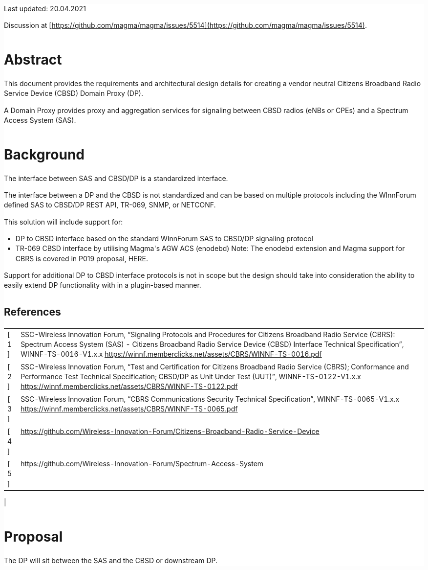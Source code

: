 Last updated: 20.04.2021

Discussion at
[https://github.com/magma/magma/issues/5514](https://github.com/magma/magma/issues/5514).

# Abstract

This document provides the requirements and architectural design details for creating a
vendor neutral Citizens Broadband Radio Service Device (CBSD) Domain Proxy (DP).

A Domain Proxy provides proxy and aggregation services
for signaling between CBSD radios (eNBs or CPEs)
and a Spectrum Access System (SAS).

# Background

The interface between SAS and CBSD/DP is a standardized interface.

The interface between a DP and the CBSD is not standardized and can be based on
multiple protocols including the WInnForum defined SAS to
CBSD/DP REST API, TR-069, SNMP, or NETCONF.

This solution will include support for:
*  DP to CBSD interface based on the standard WInnForum SAS to CBSD/DP signaling protocol
*  TR-069 CBSD interface by utilising Magma's AGW ACS (enodebd)
   Note: The enodebd extension and Magma support for CBRS is covered in P019 proposal, [HERE](p019_enodeb_cbrs_support.md).
  

Support for additional DP to CBSD interface protocols is not in scope
but the design should take into consideration the ability to easily extend DP
functionality with in a plugin-based manner.

## References

|       |                                                                                                                                                                                                                                                                                                                                                                                            |
|-------|--------------------------------------------------------------------------------------------------------------------------------------------------------------------------------------------------------------------------------------------------------------------------------------------------------------------------------------------------------------------------------------------|
| \[1\] | SSC-Wireless Innovation Forum, “Signaling Protocols and Procedures for Citizens Broadband Radio Service (CBRS): Spectrum Access System (SAS) - Citizens Broadband Radio Service Device (CBSD) Interface Technical Specification”, WINNF-TS-0016-V1.x.x [<u>https://winnf.memberclicks.net/assets/CBRS/WINNF-TS-0016.pdf</u>](https://winnf.memberclicks.net/assets/CBRS/WINNF-TS-0016.pdf) |
| \[2\] | SSC-Wireless Innovation Forum, “Test and Certification for Citizens Broadband Radio Service (CBRS); Conformance and Performance Test Technical Specification; CBSD/DP as Unit Under Test (UUT)”, WINNF-TS-0122-V1.x.x [<u>https://winnf.memberclicks.net/assets/CBRS/WINNF-TS-0122.pdf</u>](https://winnf.memberclicks.net/assets/CBRS/WINNF-TS-0122.pdf)                                  |
| \[3\] | SSC-Wireless Innovation Forum, “CBRS Communications Security Technical Specification”, WINNF-TS-0065-V1.x.x [<u>https://winnf.memberclicks.net/assets/CBRS/WINNF-TS-0065.pdf</u>](https://winnf.memberclicks.net/assets/CBRS/WINNF-TS-0065.pdf)                                                                                                                                            |
| \[4\] | [<u>https://github.com/Wireless-Innovation-Forum/Citizens-Broadband-Radio-Service-Device</u>](https://github.com/Wireless-Innovation-Forum/Citizens-Broadband-Radio-Service-Device)                                                                                                                                                                                                        |
| \[5\] | [<u>https://github.com/Wireless-Innovation-Forum/Spectrum-Access-System</u>](https://github.com/Wireless-Innovation-Forum/Spectrum-Access-System)                                                                                                                                                                                                                                          |
|

# Proposal

The DP will sit between the SAS and the CBSD or downstream DP.
